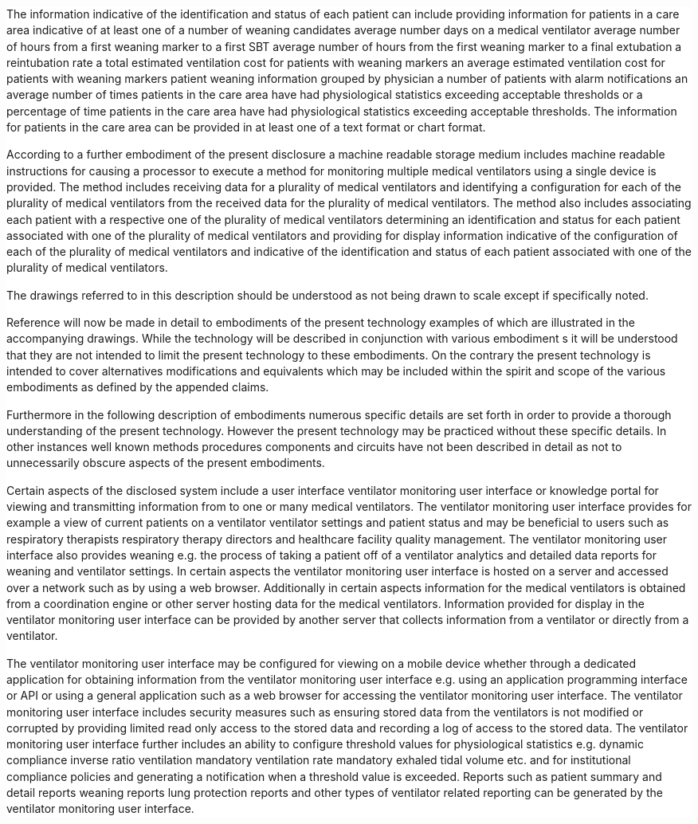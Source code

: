 The information indicative of the identification and status of each patient can include providing information for patients in a care area indicative of at least one of a number of weaning candidates average number days on a medical ventilator average number of hours from a first weaning marker to a first SBT average number of hours from the first weaning marker to a final extubation a reintubation rate a total estimated ventilation cost for patients with weaning markers an average estimated ventilation cost for patients with weaning markers patient weaning information grouped by physician a number of patients with alarm notifications an average number of times patients in the care area have had physiological statistics exceeding acceptable thresholds or a percentage of time patients in the care area have had physiological statistics exceeding acceptable thresholds. The information for patients in the care area can be provided in at least one of a text format or chart format.

According to a further embodiment of the present disclosure a machine readable storage medium includes machine readable instructions for causing a processor to execute a method for monitoring multiple medical ventilators using a single device is provided. The method includes receiving data for a plurality of medical ventilators and identifying a configuration for each of the plurality of medical ventilators from the received data for the plurality of medical ventilators. The method also includes associating each patient with a respective one of the plurality of medical ventilators determining an identification and status for each patient associated with one of the plurality of medical ventilators and providing for display information indicative of the configuration of each of the plurality of medical ventilators and indicative of the identification and status of each patient associated with one of the plurality of medical ventilators.

The drawings referred to in this description should be understood as not being drawn to scale except if specifically noted.

Reference will now be made in detail to embodiments of the present technology examples of which are illustrated in the accompanying drawings. While the technology will be described in conjunction with various embodiment s it will be understood that they are not intended to limit the present technology to these embodiments. On the contrary the present technology is intended to cover alternatives modifications and equivalents which may be included within the spirit and scope of the various embodiments as defined by the appended claims.

Furthermore in the following description of embodiments numerous specific details are set forth in order to provide a thorough understanding of the present technology. However the present technology may be practiced without these specific details. In other instances well known methods procedures components and circuits have not been described in detail as not to unnecessarily obscure aspects of the present embodiments.

Certain aspects of the disclosed system include a user interface ventilator monitoring user interface or knowledge portal for viewing and transmitting information from to one or many medical ventilators. The ventilator monitoring user interface provides for example a view of current patients on a ventilator ventilator settings and patient status and may be beneficial to users such as respiratory therapists respiratory therapy directors and healthcare facility quality management. The ventilator monitoring user interface also provides weaning e.g. the process of taking a patient off of a ventilator analytics and detailed data reports for weaning and ventilator settings. In certain aspects the ventilator monitoring user interface is hosted on a server and accessed over a network such as by using a web browser. Additionally in certain aspects information for the medical ventilators is obtained from a coordination engine or other server hosting data for the medical ventilators. Information provided for display in the ventilator monitoring user interface can be provided by another server that collects information from a ventilator or directly from a ventilator.

The ventilator monitoring user interface may be configured for viewing on a mobile device whether through a dedicated application for obtaining information from the ventilator monitoring user interface e.g. using an application programming interface or API or using a general application such as a web browser for accessing the ventilator monitoring user interface. The ventilator monitoring user interface includes security measures such as ensuring stored data from the ventilators is not modified or corrupted by providing limited read only access to the stored data and recording a log of access to the stored data. The ventilator monitoring user interface further includes an ability to configure threshold values for physiological statistics e.g. dynamic compliance inverse ratio ventilation mandatory ventilation rate mandatory exhaled tidal volume etc. and for institutional compliance policies and generating a notification when a threshold value is exceeded. Reports such as patient summary and detail reports weaning reports lung protection reports and other types of ventilator related reporting can be generated by the ventilator monitoring user interface.
